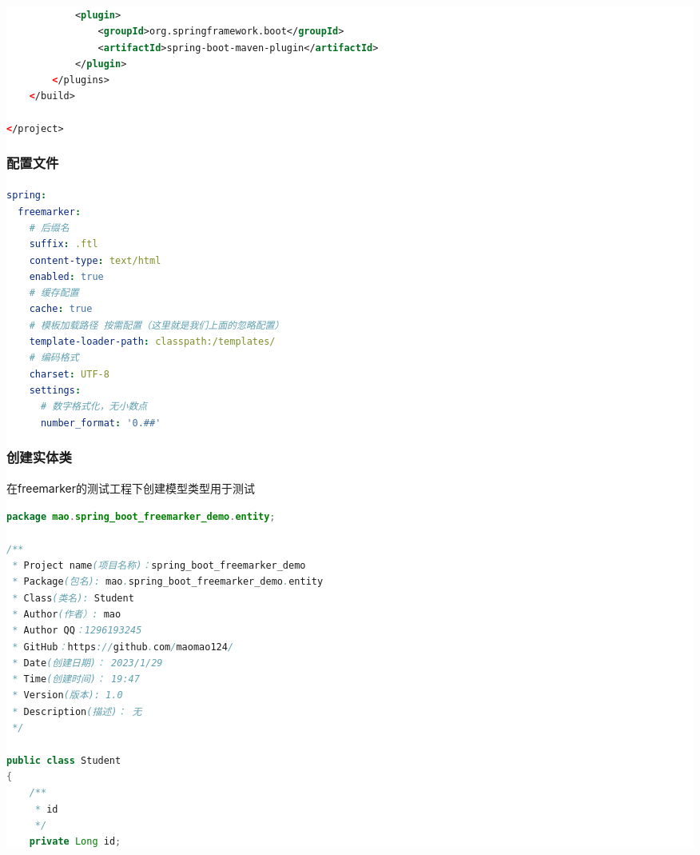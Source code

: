 ```xml
            <plugin>
                <groupId>org.springframework.boot</groupId>
                <artifactId>spring-boot-maven-plugin</artifactId>
            </plugin>
        </plugins>
    </build>

</project>
```







### 配置文件

```yaml
spring:
  freemarker:
    # 后缀名
    suffix: .ftl
    content-type: text/html
    enabled: true
    # 缓存配置
    cache: true
    # 模板加载路径 按需配置（这里就是我们上面的忽略配置）
    template-loader-path: classpath:/templates/
    # 编码格式
    charset: UTF-8
    settings:
      # 数字格式化，无小数点
      number_format: '0.##'
```







### 创建实体类

在freemarker的测试工程下创建模型类型用于测试



```java
package mao.spring_boot_freemarker_demo.entity;

/**
 * Project name(项目名称)：spring_boot_freemarker_demo
 * Package(包名): mao.spring_boot_freemarker_demo.entity
 * Class(类名): Student
 * Author(作者）: mao
 * Author QQ：1296193245
 * GitHub：https://github.com/maomao124/
 * Date(创建日期)： 2023/1/29
 * Time(创建时间)： 19:47
 * Version(版本): 1.0
 * Description(描述)： 无
 */

public class Student
{
    /**
     * id
     */
    private Long id;

```